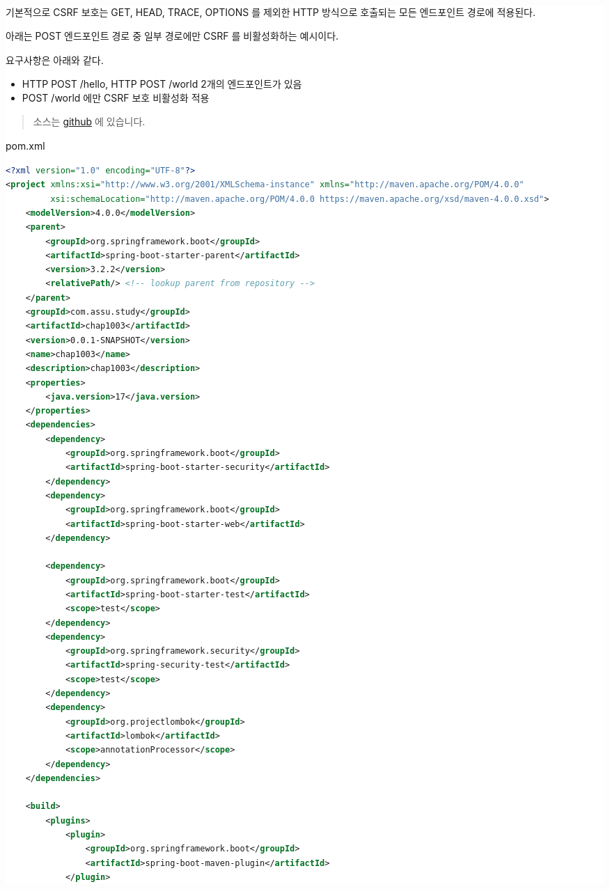 기본적으로 CSRF 보호는 GET, HEAD, TRACE, OPTIONS 를 제외한 HTTP 방식으로 호출되는 모든 엔드포인트 경로에 적용된다.

아래는 POST 엔드포인트 경로 중 일부 경로에만 CSRF 를 비활성화하는 예시이다.

요구사항은 아래와 같다.

- HTTP POST /hello, HTTP POST /world 2개의 엔드포인트가 있음
- POST /world 에만 CSRF 보호 비활성화 적용

> 소스는 [github](https://github.com/assu10/spring-security/tree/feature/chap1003) 에 있습니다.

pom.xml
```xml
<?xml version="1.0" encoding="UTF-8"?>
<project xmlns:xsi="http://www.w3.org/2001/XMLSchema-instance" xmlns="http://maven.apache.org/POM/4.0.0"
         xsi:schemaLocation="http://maven.apache.org/POM/4.0.0 https://maven.apache.org/xsd/maven-4.0.0.xsd">
    <modelVersion>4.0.0</modelVersion>
    <parent>
        <groupId>org.springframework.boot</groupId>
        <artifactId>spring-boot-starter-parent</artifactId>
        <version>3.2.2</version>
        <relativePath/> <!-- lookup parent from repository -->
    </parent>
    <groupId>com.assu.study</groupId>
    <artifactId>chap1003</artifactId>
    <version>0.0.1-SNAPSHOT</version>
    <name>chap1003</name>
    <description>chap1003</description>
    <properties>
        <java.version>17</java.version>
    </properties>
    <dependencies>
        <dependency>
            <groupId>org.springframework.boot</groupId>
            <artifactId>spring-boot-starter-security</artifactId>
        </dependency>
        <dependency>
            <groupId>org.springframework.boot</groupId>
            <artifactId>spring-boot-starter-web</artifactId>
        </dependency>

        <dependency>
            <groupId>org.springframework.boot</groupId>
            <artifactId>spring-boot-starter-test</artifactId>
            <scope>test</scope>
        </dependency>
        <dependency>
            <groupId>org.springframework.security</groupId>
            <artifactId>spring-security-test</artifactId>
            <scope>test</scope>
        </dependency>
        <dependency>
            <groupId>org.projectlombok</groupId>
            <artifactId>lombok</artifactId>
            <scope>annotationProcessor</scope>
        </dependency>
    </dependencies>

    <build>
        <plugins>
            <plugin>
                <groupId>org.springframework.boot</groupId>
                <artifactId>spring-boot-maven-plugin</artifactId>
            </plugin>
```